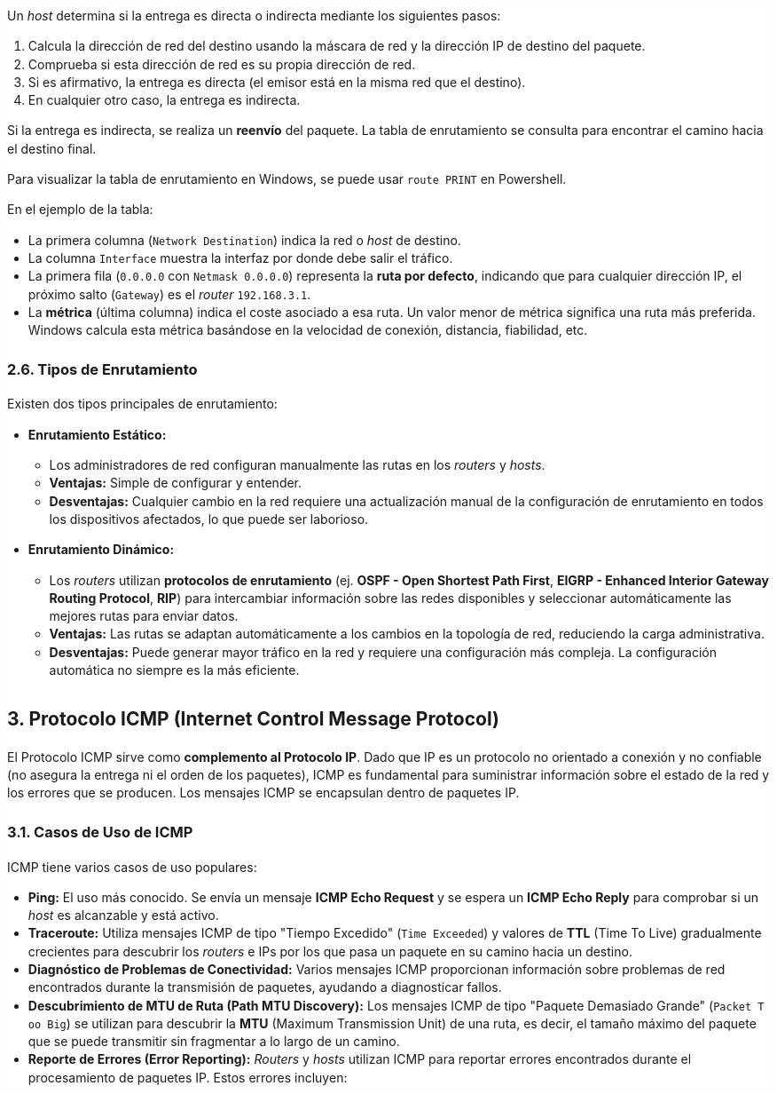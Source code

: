 Un *host* determina si la entrega es directa o indirecta mediante los siguientes pasos:

1.  Calcula la dirección de red del destino usando la máscara de red y la dirección IP de destino del paquete.
2.  Comprueba si esta dirección de red es su propia dirección de red.
3.  Si es afirmativo, la entrega es directa (el emisor está en la misma red que el destino).
4.  En cualquier otro caso, la entrega es indirecta.

Si la entrega es indirecta, se realiza un **reenvío** del paquete. La tabla de enrutamiento se consulta para encontrar el camino hacia el destino final.

Para visualizar la tabla de enrutamiento en Windows, se puede usar `route PRINT` en Powershell.

En el ejemplo de la tabla:

  * La primera columna (`Network Destination`) indica la red o *host* de destino.
  * La columna `Interface` muestra la interfaz por donde debe salir el tráfico.
  * La primera fila (`0.0.0.0` con `Netmask 0.0.0.0`) representa la **ruta por defecto**, indicando que para cualquier dirección IP, el próximo salto (`Gateway`) es el *router* `192.168.3.1`.
  * La **métrica** (última columna) indica el coste asociado a esa ruta. Un valor menor de métrica significa una ruta más preferida. Windows calcula esta métrica basándose en la velocidad de conexión, distancia, fiabilidad, etc.

### 2.6. Tipos de Enrutamiento

Existen dos tipos principales de enrutamiento:

  * **Enrutamiento Estático:**

      * Los administradores de red configuran manualmente las rutas en los *routers* y *hosts*.
      * **Ventajas:** Simple de configurar y entender.
      * **Desventajas:** Cualquier cambio en la red requiere una actualización manual de la configuración de enrutamiento en todos los dispositivos afectados, lo que puede ser laborioso.

  * **Enrutamiento Dinámico:**

      * Los *routers* utilizan **protocolos de enrutamiento** (ej. **OSPF - Open Shortest Path First**, **EIGRP - Enhanced Interior Gateway Routing Protocol**, **RIP**) para intercambiar información sobre las redes disponibles y seleccionar automáticamente las mejores rutas para enviar datos.
      * **Ventajas:** Las rutas se adaptan automáticamente a los cambios en la topología de red, reduciendo la carga administrativa.
      * **Desventajas:** Puede generar mayor tráfico en la red y requiere una configuración más compleja. La configuración automática no siempre es la más eficiente.

## 3\. Protocolo ICMP (Internet Control Message Protocol)

El Protocolo ICMP sirve como **complemento al Protocolo IP**. Dado que IP es un protocolo no orientado a conexión y no confiable (no asegura la entrega ni el orden de los paquetes), ICMP es fundamental para suministrar información sobre el estado de la red y los errores que se producen. Los mensajes ICMP se encapsulan dentro de paquetes IP.

### 3.1. Casos de Uso de ICMP

ICMP tiene varios casos de uso populares:

  * **Ping:** El uso más conocido. Se envía un mensaje **ICMP Echo Request** y se espera un **ICMP Echo Reply** para comprobar si un *host* es alcanzable y está activo.
  * **Traceroute:** Utiliza mensajes ICMP de tipo "Tiempo Excedido" (`Time Exceeded`) y valores de **TTL** (Time To Live) gradualmente crecientes para descubrir los *routers* e IPs por los que pasa un paquete en su camino hacia un destino.
  * **Diagnóstico de Problemas de Conectividad:** Varios mensajes ICMP proporcionan información sobre problemas de red encontrados durante la transmisión de paquetes, ayudando a diagnosticar fallos.
  * **Descubrimiento de MTU de Ruta (Path MTU Discovery):** Los mensajes ICMP de tipo "Paquete Demasiado Grande" (`Packet Too Big`) se utilizan para descubrir la **MTU** (Maximum Transmission Unit) de una ruta, es decir, el tamaño máximo del paquete que se puede transmitir sin fragmentar a lo largo de un camino.
  * **Reporte de Errores (Error Reporting):** *Routers* y *hosts* utilizan ICMP para reportar errores encontrados durante el procesamiento de paquetes IP. Estos errores incluyen: